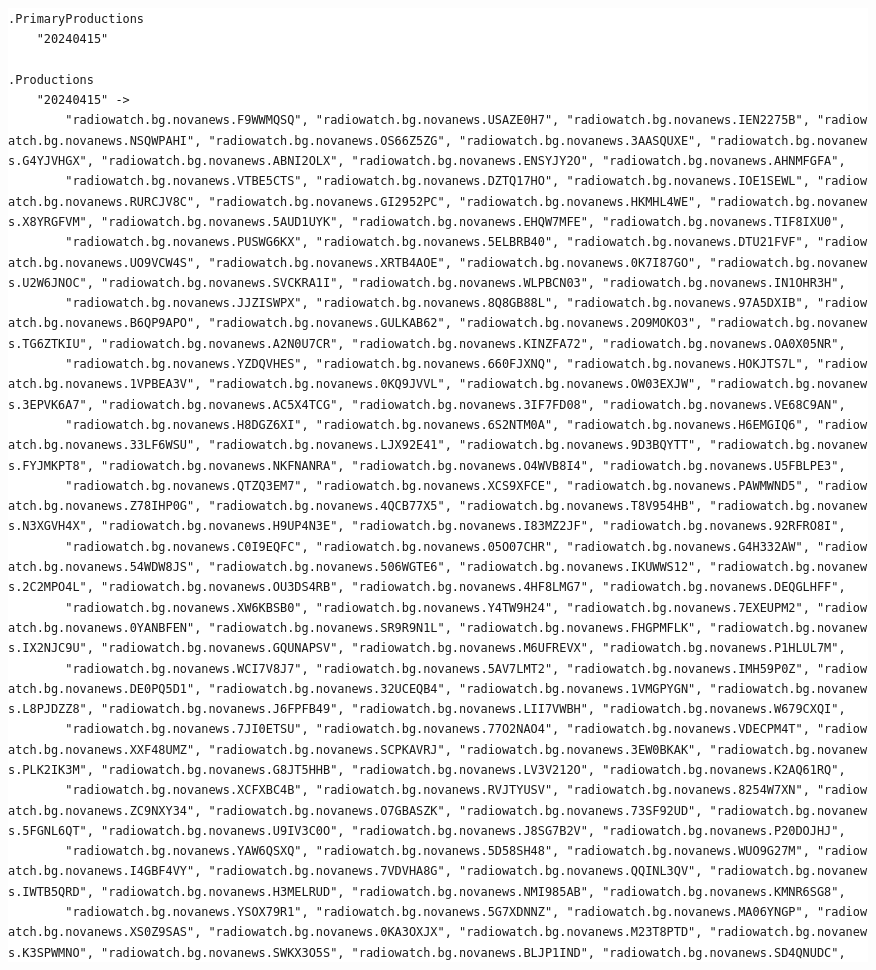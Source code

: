     .PrimaryProductions
        "20240415" 

    .Productions
        "20240415" -> 
            "radiowatch.bg.novanews.F9WWMQSQ", "radiowatch.bg.novanews.USAZE0H7", "radiowatch.bg.novanews.IEN2275B", "radiowatch.bg.novanews.NSQWPAHI", "radiowatch.bg.novanews.OS66Z5ZG", "radiowatch.bg.novanews.3AASQUXE", "radiowatch.bg.novanews.G4YJVHGX", "radiowatch.bg.novanews.ABNI2OLX", "radiowatch.bg.novanews.ENSYJY2O", "radiowatch.bg.novanews.AHNMFGFA", 
            "radiowatch.bg.novanews.VTBE5CTS", "radiowatch.bg.novanews.DZTQ17HO", "radiowatch.bg.novanews.IOE1SEWL", "radiowatch.bg.novanews.RURCJV8C", "radiowatch.bg.novanews.GI2952PC", "radiowatch.bg.novanews.HKMHL4WE", "radiowatch.bg.novanews.X8YRGFVM", "radiowatch.bg.novanews.5AUD1UYK", "radiowatch.bg.novanews.EHQW7MFE", "radiowatch.bg.novanews.TIF8IXU0", 
            "radiowatch.bg.novanews.PUSWG6KX", "radiowatch.bg.novanews.5ELBRB40", "radiowatch.bg.novanews.DTU21FVF", "radiowatch.bg.novanews.UO9VCW4S", "radiowatch.bg.novanews.XRTB4AOE", "radiowatch.bg.novanews.0K7I87GO", "radiowatch.bg.novanews.U2W6JNOC", "radiowatch.bg.novanews.SVCKRA1I", "radiowatch.bg.novanews.WLPBCN03", "radiowatch.bg.novanews.IN1OHR3H", 
            "radiowatch.bg.novanews.JJZISWPX", "radiowatch.bg.novanews.8Q8GB88L", "radiowatch.bg.novanews.97A5DXIB", "radiowatch.bg.novanews.B6QP9APO", "radiowatch.bg.novanews.GULKAB62", "radiowatch.bg.novanews.2O9MOKO3", "radiowatch.bg.novanews.TG6ZTKIU", "radiowatch.bg.novanews.A2N0U7CR", "radiowatch.bg.novanews.KINZFA72", "radiowatch.bg.novanews.OA0X05NR", 
            "radiowatch.bg.novanews.YZDQVHES", "radiowatch.bg.novanews.660FJXNQ", "radiowatch.bg.novanews.HOKJTS7L", "radiowatch.bg.novanews.1VPBEA3V", "radiowatch.bg.novanews.0KQ9JVVL", "radiowatch.bg.novanews.OW03EXJW", "radiowatch.bg.novanews.3EPVK6A7", "radiowatch.bg.novanews.AC5X4TCG", "radiowatch.bg.novanews.3IF7FD08", "radiowatch.bg.novanews.VE68C9AN", 
            "radiowatch.bg.novanews.H8DGZ6XI", "radiowatch.bg.novanews.6S2NTM0A", "radiowatch.bg.novanews.H6EMGIQ6", "radiowatch.bg.novanews.33LF6WSU", "radiowatch.bg.novanews.LJX92E41", "radiowatch.bg.novanews.9D3BQYTT", "radiowatch.bg.novanews.FYJMKPT8", "radiowatch.bg.novanews.NKFNANRA", "radiowatch.bg.novanews.O4WVB8I4", "radiowatch.bg.novanews.U5FBLPE3", 
            "radiowatch.bg.novanews.QTZQ3EM7", "radiowatch.bg.novanews.XCS9XFCE", "radiowatch.bg.novanews.PAWMWND5", "radiowatch.bg.novanews.Z78IHP0G", "radiowatch.bg.novanews.4QCB77X5", "radiowatch.bg.novanews.T8V954HB", "radiowatch.bg.novanews.N3XGVH4X", "radiowatch.bg.novanews.H9UP4N3E", "radiowatch.bg.novanews.I83MZ2JF", "radiowatch.bg.novanews.92RFRO8I", 
            "radiowatch.bg.novanews.C0I9EQFC", "radiowatch.bg.novanews.05O07CHR", "radiowatch.bg.novanews.G4H332AW", "radiowatch.bg.novanews.54WDW8JS", "radiowatch.bg.novanews.506WGTE6", "radiowatch.bg.novanews.IKUWWS12", "radiowatch.bg.novanews.2C2MPO4L", "radiowatch.bg.novanews.OU3DS4RB", "radiowatch.bg.novanews.4HF8LMG7", "radiowatch.bg.novanews.DEQGLHFF", 
            "radiowatch.bg.novanews.XW6KBSB0", "radiowatch.bg.novanews.Y4TW9H24", "radiowatch.bg.novanews.7EXEUPM2", "radiowatch.bg.novanews.0YANBFEN", "radiowatch.bg.novanews.SR9R9N1L", "radiowatch.bg.novanews.FHGPMFLK", "radiowatch.bg.novanews.IX2NJC9U", "radiowatch.bg.novanews.GQUNAPSV", "radiowatch.bg.novanews.M6UFREVX", "radiowatch.bg.novanews.P1HLUL7M", 
            "radiowatch.bg.novanews.WCI7V8J7", "radiowatch.bg.novanews.5AV7LMT2", "radiowatch.bg.novanews.IMH59P0Z", "radiowatch.bg.novanews.DE0PQ5D1", "radiowatch.bg.novanews.32UCEQB4", "radiowatch.bg.novanews.1VMGPYGN", "radiowatch.bg.novanews.L8PJDZZ8", "radiowatch.bg.novanews.J6FPFB49", "radiowatch.bg.novanews.LII7VWBH", "radiowatch.bg.novanews.W679CXQI", 
            "radiowatch.bg.novanews.7JI0ETSU", "radiowatch.bg.novanews.77O2NAO4", "radiowatch.bg.novanews.VDECPM4T", "radiowatch.bg.novanews.XXF48UMZ", "radiowatch.bg.novanews.SCPKAVRJ", "radiowatch.bg.novanews.3EW0BKAK", "radiowatch.bg.novanews.PLK2IK3M", "radiowatch.bg.novanews.G8JT5HHB", "radiowatch.bg.novanews.LV3V212O", "radiowatch.bg.novanews.K2AQ61RQ", 
            "radiowatch.bg.novanews.XCFXBC4B", "radiowatch.bg.novanews.RVJTYUSV", "radiowatch.bg.novanews.8254W7XN", "radiowatch.bg.novanews.ZC9NXY34", "radiowatch.bg.novanews.O7GBASZK", "radiowatch.bg.novanews.73SF92UD", "radiowatch.bg.novanews.5FGNL6QT", "radiowatch.bg.novanews.U9IV3C0O", "radiowatch.bg.novanews.J8SG7B2V", "radiowatch.bg.novanews.P20DOJHJ", 
            "radiowatch.bg.novanews.YAW6QSXQ", "radiowatch.bg.novanews.5D58SH48", "radiowatch.bg.novanews.WUO9G27M", "radiowatch.bg.novanews.I4GBF4VY", "radiowatch.bg.novanews.7VDVHA8G", "radiowatch.bg.novanews.QQINL3QV", "radiowatch.bg.novanews.IWTB5QRD", "radiowatch.bg.novanews.H3MELRUD", "radiowatch.bg.novanews.NMI985AB", "radiowatch.bg.novanews.KMNR6SG8", 
            "radiowatch.bg.novanews.YSOX79R1", "radiowatch.bg.novanews.5G7XDNNZ", "radiowatch.bg.novanews.MA06YNGP", "radiowatch.bg.novanews.XS0Z9SAS", "radiowatch.bg.novanews.0KA3OXJX", "radiowatch.bg.novanews.M23T8PTD", "radiowatch.bg.novanews.K3SPWMNO", "radiowatch.bg.novanews.SWKX3O5S", "radiowatch.bg.novanews.BLJP1IND", "radiowatch.bg.novanews.SD4QNUDC", 